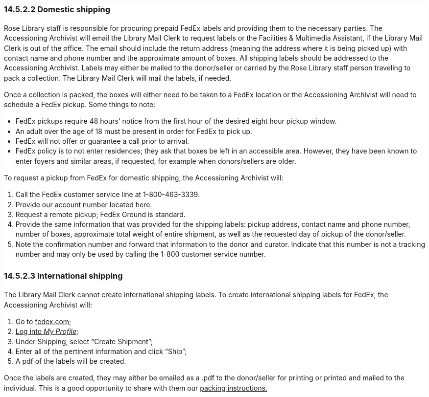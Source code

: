 ### 14.5.2.2 Domestic shipping 

Rose Library staff is responsible for procuring prepaid FedEx labels and providing them to the necessary parties. The Accessioning Archivist will email the Library Mail Clerk to request labels or the Facilities & Multimedia Assistant, if the Library Mail Clerk is out of the office. The email should include the return address (meaning the address where it is being picked up) with contact name and phone number and the approximate amount of boxes. All shipping labels should be addressed to the Accessioning Archivist. Labels may either be mailed to the donor/seller or carried by the Rose Library staff person traveling to pack a collection. The Library Mail Clerk will mail the labels, if needed.

Once a collection is packed, the boxes will either need to be taken to a FedEx location or the Accessioning Archivist will need to schedule a FedEx pickup. Some things to note:

* FedEx pickups require 48 hours’ notice from the first hour of the desired eight hour pickup window. 
* An adult over the age of 18 must be present in order for FedEx to pick up. 
* FedEx will not offer or guarantee a call prior to arrival. 
* FedEx policy is to not enter residences; they ask that boxes be left in an accessible area. However, they have been known to enter foyers and similar areas, if requested, for example when donors/sellers are older. 

To request a pickup from FedEx for domestic shipping, the Accessioning Archivist will:

1. Call the FedEx customer service line at 1-800-463-3339.
2. Provide our account number located [here.](https://emory.sharepoint.com/:w:/r/sites/EUVRoseLibrary/Shared%20Documents/Acquisitions/Rose%20Library%20Purchases/Process%20Files%20and%20Forms/FedEx%20Account%20Information.docx?d=w1c94ec7fcaa04736ae2ecdf540770e5f&csf=1&web=1&e=tETqVb)
3. Request a remote pickup; FedEx Ground is standard.
4. Provide the same information that was provided for the shipping labels: pickup address, contact name and phone number, number of boxes, approximate total weight of entire shipment, as well as the requested day of pickup of the donor/seller.
5. Note the confirmation number and forward that information to the donor and curator. Indicate that this number is not a tracking number and may only be used by calling the 1-800 customer service number.

### 14.5.2.3 International shipping

The Library Mail Clerk cannot create international shipping labels. To create international shipping labels for FedEx, the Accessioning Archivist will:

1. Go to [fedex.com](www.fedex.com);
2. [Log into *My Profile*](https://emory.sharepoint.com/:w:/r/sites/EUVRoseLibrary/Shared%20Documents/Acquisitions/Rose%20Library%20Purchases/Process%20Files%20and%20Forms/FedEx%20Account%20Information.docx?d=w1c94ec7fcaa04736ae2ecdf540770e5f&csf=1&web=1&e=tETqVb);
3. Under Shipping, select “Create Shipment”;
4. Enter all of the pertinent information and click “Ship”;
5. A pdf of the labels will be created.

Once the labels are created, they may either be emailed as a .pdf to the donor/seller for printing or printed and mailed to the individual. This is a good opportunity to share with them our [packing instructions.](https://emory.sharepoint.com/:w:/r/sites/EUVRoseLibrary/Shared%20Documents/Acquisitions/Rose%20Library%20Purchases/Process%20Files%20and%20Forms/Packing%20instructions%20for%20donors%20shipping%20via%20FedEx.docx?d=w220c3220f3094b58938b27df8e17d4d1&csf=1&web=1&e=M3Iv30)
